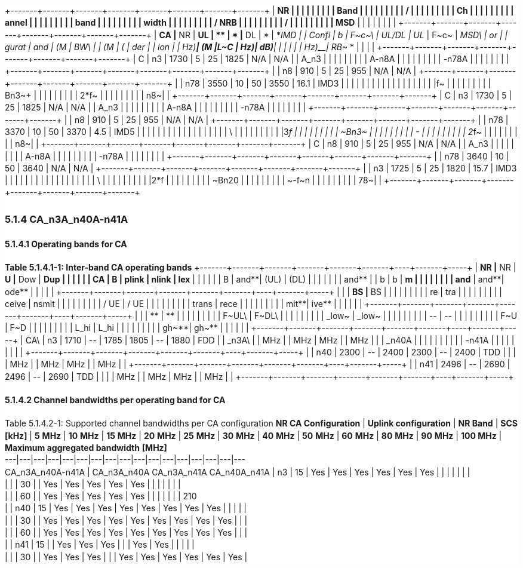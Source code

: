 +-------+-------+-------+-------+-------+-------+-------+-------+ | **NR | | | | | | | | | Band | | | | | | | | | / | | | | | | | | | Ch | | | | | | | | | annel | | | | | | | | | band | | | | | | | | | width | | | | | | | | | / NRB | | | | | | | | | / | | | | | | | | | MSD** | | | | | | | | +-------+-------+-------+-------+-------+-------+-------+-------+ | **CA |** NR | **UL | ** | * |** DL | * | **IMD | | Confi | b | F~c~\ | UL/DL | *UL** | F~c~ | _MSD\ | or | | gurat | and_ _| (M | BW\ | | (M | ( | der_ _| | ion_ _| | Hz)__| (M |__L~C | Hz)__| dB)__| | | | | | Hz)__| RB~_ * | | | | +-------+-------+-------+-------+-------+-------+-------+-------+ | C | n3 | 1730 | 5 | 25 | 1825 | N/A | N/A | | A_n3 | | | | | | | | | A-n8A | | | | | | | | | -n78A | | | | | | | | +-------+-------+-------+-------+-------+-------+-------+-------+ | | n8 | 910 | 5 | 25 | 955 | N/A | N/A | +-------+-------+-------+-------+-------+-------+-------+-------+ | | n78 | 3550 | 10 | 50 | 3550 | 16.1 | IMD3 | | | | | | | | | | | | | | | | | | \|f~ | | | | | | | | | Bn3~+ | | | | | | | | | 2*f~ | | | | | | | | | n8~\| | +-------+-------+-------+-------+-------+-------+-------+-------+ | C | n3 | 1730 | 5 | 25 | 1825 | N/A | N/A | | A_n3 | | | | | | | | | A-n8A | | | | | | | | | -n78A | | | | | | | | +-------+-------+-------+-------+-------+-------+-------+-------+ | | n8 | 910 | 5 | 25 | 955 | N/A | N/A | +-------+-------+-------+-------+-------+-------+-------+-------+ | | n78 | 3370 | 10 | 50 | 3370 | 4.5 | IMD5 | | | | | | | | | | | | | | | | | | \ | | | | | | | | | |3*f | | | | | | | | | ~Bn3~ | | | | | | | | | - | | | | | | | | | 2*f~ | | | | | | | | | n8~\| | +-------+-------+-------+-------+-------+-------+-------+-------+ | C | n8 | 910 | 5 | 25 | 955 | N/A | N/A | | A_n3 | | | | | | | | | A-n8A | | | | | | | | | -n78A | | | | | | | | +-------+-------+-------+-------+-------+-------+-------+-------+ | | n78 | 3640 | 10 | 50 | 3640 | N/A | N/A | +-------+-------+-------+-------+-------+-------+-------+-------+ | | n3 | 1725 | 5 | 25 | 1820 | 15.7 | IMD3 | | | | | | | | | | | | | | | | | | \ | | | | | | | | | |2*f | | | | | | | | | ~Bn20 | | | | | | | | | ~-f~n | | | | | | | | | 78~\| | +-------+-------+-------+-------+-------+-------+-------+-------+
### 5.1.4 CA_n3A_n40A-n41A
#### 5.1.4.1 Operating bands for CA
**Table 5.1.4.1-1: Inter-band CA operating bands**
+-------+-------+-------+-------+-------+-------+----+-------+-----+ | **NR |** NR | **U |** Dow | **Dup | | | | | | CA | B | plink | nlink | lex** | | | | | | B | and**| (UL) | (DL) | | | | | | | and** | | b | b | **m | | | | | | | | and** | and**| ode** | | | | | +-------+-------+-------+-------+-------+-------+----+-------+-----+ | | | **BS |** BS | | | | | | | | | re | tra | | | | | | | | | ceive | nsmit | | | | | | | | | / UE | / UE | | | | | | | | | trans | rece | | | | | | | | | mit**| ive** | | | | | | +-------+-------+-------+-------+-------+-------+----+-------+-----+ | | | ** | ** | | | | | | | | | F~UL\ | F~DL\ | | | | | | | | | _low~ | _low~ | | | | | | | | | -- | -- | | | | | | | | | F~U | F~D | | | | | | | | | L_hi | L_hi | | | | | | | | | gh~**| gh~** | | | | | | +-------+-------+-------+-------+-------+-------+----+-------+-----+ | CA\ | n3 | 1710 | -- | 1785 | 1805 | -- | 1880 | FDD | | _n3A\ | | MHz | | MHz | MHz | | MHz | | | _n40A | | | | | | | | | | -n41A | | | | | | | | | +-------+-------+-------+-------+-------+-------+----+-------+-----+ | | n40 | 2300 | -- | 2400 | 2300 | -- | 2400 | TDD | | | | MHz | | MHz | MHz | | MHz | | +-------+-------+-------+-------+-------+-------+----+-------+-----+ | | n41 | 2496 | -- | 2690 | 2496 | -- | 2690 | TDD | | | | MHz | | MHz | MHz | | MHz | | +-------+-------+-------+-------+-------+-------+----+-------+-----+
#### 5.1.4.2 Channel bandwidths per operating band for CA
Table 5.1.4.2-1: Supported channel bandwidths per CA configuration
**NR CA Configuration** | **Uplink configuration** | **NR Band** | **SCS** **[kHz]** | **5** **MHz** | **10** **MHz** | **15** **MHz** | **20** **MHz** | **25** **MHz** | **30** **MHz** | **40** **MHz** | **50** **MHz** | **60** **MHz** | **80** **MHz** | **90** **MHz** | **100 MHz** | **Maximum aggregated bandwidth** **[MHz]**  
---|---|---|---|---|---|---|---|---|---|---|---|---|---|---|---|---  
CA_n3A_n40A-n41A | CA_n3A_n40A CA_n3A_n41A CA_n40A_n41A | n3 | 15 | Yes | Yes | Yes | Yes | Yes | Yes |  |  |  |  |  |  |   
|  |  | 30 |  | Yes | Yes | Yes | Yes | Yes |  |  |  |  |  |  |   
|  |  | 60 |  | Yes | Yes | Yes | Yes | Yes |  |  |  |  |  |  | 210  
|  | n40 | 15 | Yes | Yes | Yes | Yes | Yes | Yes | Yes | Yes |  |  |  |  |   
|  |  | 30 |  | Yes | Yes | Yes | Yes | Yes | Yes | Yes | Yes | Yes |  |  |   
|  |  | 60 |  | Yes | Yes | Yes | Yes | Yes | Yes | Yes | Yes | Yes |  |  |   
|  | n41 | 15 |  | Yes | Yes | Yes |  |  | Yes | Yes |  |  |  |  |   
|  |  | 30 |  | Yes | Yes | Yes |  |  | Yes | Yes | Yes | Yes | Yes | Yes |   